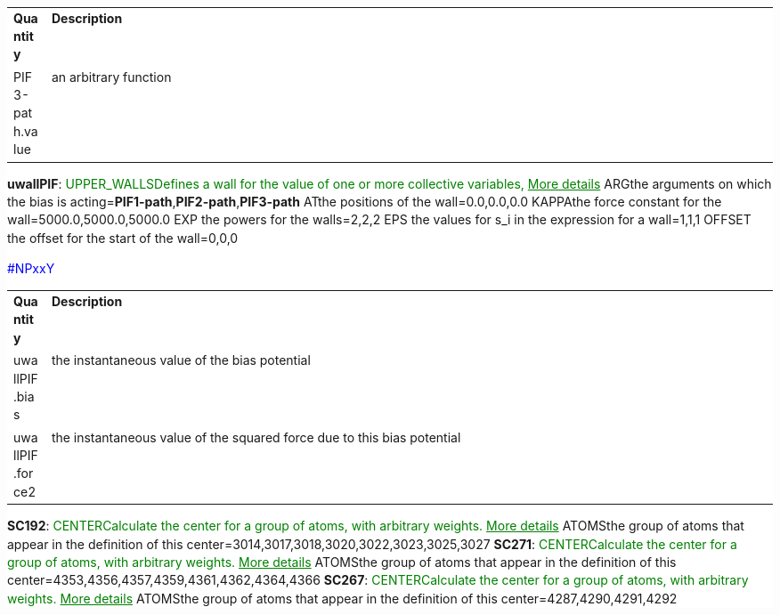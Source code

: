<span style="display:none;" id="data/apoADRB1_NA/3/plumed_pNA_Z.datPIF3-path">The CUSTOM action with label <b>PIF3-path</b> calculates the following quantities:<table  align="center" frame="void" width="95%" cellpadding="5%"><tr><td width="5%"><b> Quantity </b>  </td><td><b> Description </b> </td></tr><tr><td width="5%">PIF3-path.value</td><td>an arbitrary function</td></tr></table></span><b name="data/apoADRB1_NA/3/plumed_pNA_Z.datuwallPIF" onclick='showPath("data/apoADRB1_NA/3/plumed_pNA_Z.dat","data/apoADRB1_NA/3/plumed_pNA_Z.datuwallPIF","data/apoADRB1_NA/3/plumed_pNA_Z.datuwallPIF","brown")'>uwallPIF</b>: <span class="plumedtooltip" style="color:green">UPPER_WALLS<span class="right">Defines a wall for the value of one or more collective variables, <a href="https://www.plumed.org/doc-master/user-doc/html/UPPER_WALLS" style="color:green">More details</a><i></i></span></span> <span class="plumedtooltip">ARG<span class="right">the arguments on which the bias is acting<i></i></span></span>=<b name="data/apoADRB1_NA/3/plumed_pNA_Z.datPIF1-path">PIF1-path</b>,<b name="data/apoADRB1_NA/3/plumed_pNA_Z.datPIF2-path">PIF2-path</b>,<b name="data/apoADRB1_NA/3/plumed_pNA_Z.datPIF3-path">PIF3-path</b> <span class="plumedtooltip">AT<span class="right">the positions of the wall<i></i></span></span>=0.0,0.0,0.0 <span class="plumedtooltip">KAPPA<span class="right">the force constant for the wall<i></i></span></span>=5000.0,5000.0,5000.0 <span class="plumedtooltip">EXP<span class="right"> the powers for the walls<i></i></span></span>=2,2,2 <span class="plumedtooltip">EPS<span class="right"> the values for s_i in the expression for a wall<i></i></span></span>=1,1,1 <span class="plumedtooltip">OFFSET<span class="right"> the offset for the start of the wall<i></i></span></span>=0,0,0

<span style="color:blue" class="comment">#NPxxY</span>
<span style="display:none;" id="data/apoADRB1_NA/3/plumed_pNA_Z.datuwallPIF">The UPPER_WALLS action with label <b>uwallPIF</b> calculates the following quantities:<table  align="center" frame="void" width="95%" cellpadding="5%"><tr><td width="5%"><b> Quantity </b>  </td><td><b> Description </b> </td></tr><tr><td width="5%">uwallPIF.bias</td><td>the instantaneous value of the bias potential</td></tr><tr><td width="5%">uwallPIF.force2</td><td>the instantaneous value of the squared force due to this bias potential</td></tr></table></span><b name="data/apoADRB1_NA/3/plumed_pNA_Z.datSC192" onclick='showPath("data/apoADRB1_NA/3/plumed_pNA_Z.dat","data/apoADRB1_NA/3/plumed_pNA_Z.datSC192","data/apoADRB1_NA/3/plumed_pNA_Z.datSC192","brown")'>SC192</b>: <span class="plumedtooltip" style="color:green">CENTER<span class="right">Calculate the center for a group of atoms, with arbitrary weights. <a href="https://www.plumed.org/doc-master/user-doc/html/CENTER" style="color:green">More details</a><i></i></span></span> <span class="plumedtooltip">ATOMS<span class="right">the group of atoms that appear in the definition of this center<i></i></span></span>=3014,3017,3018,3020,3022,3023,3025,3027
<span style="display:none;" id="data/apoADRB1_NA/3/plumed_pNA_Z.datSC192">The CENTER action with label <b>SC192</b> calculates the following quantities:<table  align="center" frame="void" width="95%" cellpadding="5%"><tr><td width="5%"><b> Quantity </b>  </td><td><b> Description </b> </td></tr><tr><td width="5%">SC192.value</td><td>the position of the center of mass</td></tr></table></span><b name="data/apoADRB1_NA/3/plumed_pNA_Z.datSC271" onclick='showPath("data/apoADRB1_NA/3/plumed_pNA_Z.dat","data/apoADRB1_NA/3/plumed_pNA_Z.datSC271","data/apoADRB1_NA/3/plumed_pNA_Z.datSC271","brown")'>SC271</b>: <span class="plumedtooltip" style="color:green">CENTER<span class="right">Calculate the center for a group of atoms, with arbitrary weights. <a href="https://www.plumed.org/doc-master/user-doc/html/CENTER" style="color:green">More details</a><i></i></span></span> <span class="plumedtooltip">ATOMS<span class="right">the group of atoms that appear in the definition of this center<i></i></span></span>=4353,4356,4357,4359,4361,4362,4364,4366
<span style="display:none;" id="data/apoADRB1_NA/3/plumed_pNA_Z.datSC271">The CENTER action with label <b>SC271</b> calculates the following quantities:<table  align="center" frame="void" width="95%" cellpadding="5%"><tr><td width="5%"><b> Quantity </b>  </td><td><b> Description </b> </td></tr><tr><td width="5%">SC271.value</td><td>the position of the center of mass</td></tr></table></span><b name="data/apoADRB1_NA/3/plumed_pNA_Z.datSC267" onclick='showPath("data/apoADRB1_NA/3/plumed_pNA_Z.dat","data/apoADRB1_NA/3/plumed_pNA_Z.datSC267","data/apoADRB1_NA/3/plumed_pNA_Z.datSC267","brown")'>SC267</b>: <span class="plumedtooltip" style="color:green">CENTER<span class="right">Calculate the center for a group of atoms, with arbitrary weights. <a href="https://www.plumed.org/doc-master/user-doc/html/CENTER" style="color:green">More details</a><i></i></span></span> <span class="plumedtooltip">ATOMS<span class="right">the group of atoms that appear in the definition of this center<i></i></span></span>=4287,4290,4291,4292